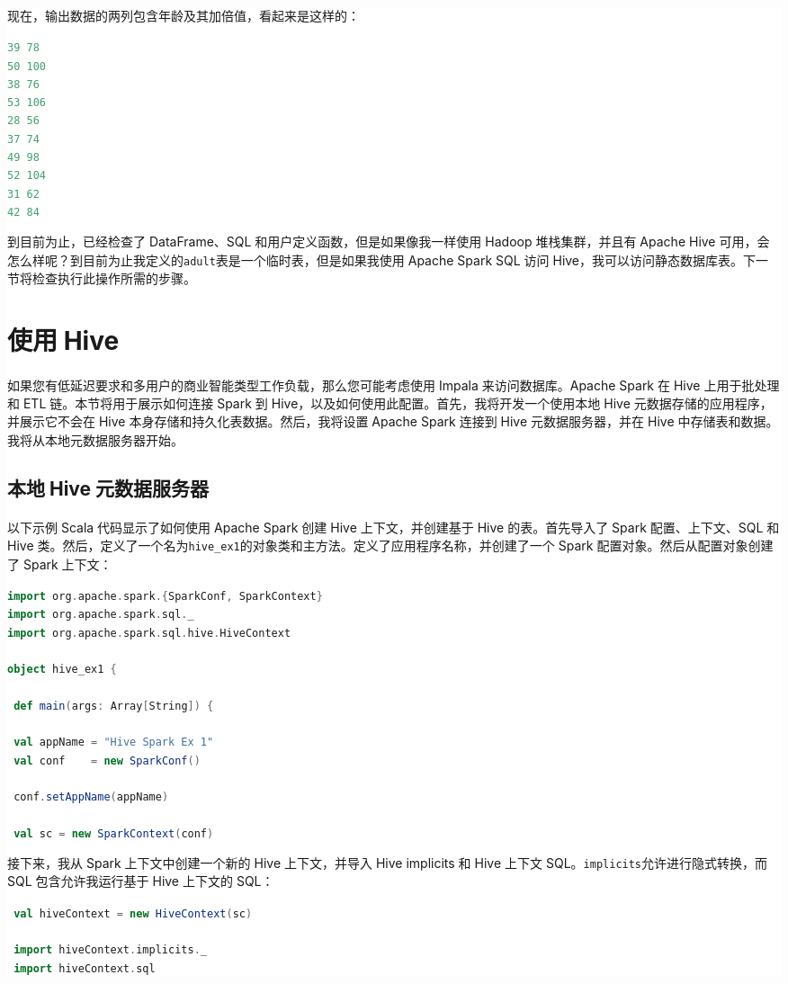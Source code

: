 现在，输出数据的两列包含年龄及其加倍值，看起来是这样的：

```scala
39 78
50 100
38 76
53 106
28 56
37 74
49 98
52 104
31 62
42 84

```

到目前为止，已经检查了 DataFrame、SQL 和用户定义函数，但是如果像我一样使用 Hadoop 堆栈集群，并且有 Apache Hive 可用，会怎么样呢？到目前为止我定义的`adult`表是一个临时表，但是如果我使用 Apache Spark SQL 访问 Hive，我可以访问静态数据库表。下一节将检查执行此操作所需的步骤。

# 使用 Hive

如果您有低延迟要求和多用户的商业智能类型工作负载，那么您可能考虑使用 Impala 来访问数据库。Apache Spark 在 Hive 上用于批处理和 ETL 链。本节将用于展示如何连接 Spark 到 Hive，以及如何使用此配置。首先，我将开发一个使用本地 Hive 元数据存储的应用程序，并展示它不会在 Hive 本身存储和持久化表数据。然后，我将设置 Apache Spark 连接到 Hive 元数据服务器，并在 Hive 中存储表和数据。我将从本地元数据服务器开始。

## 本地 Hive 元数据服务器

以下示例 Scala 代码显示了如何使用 Apache Spark 创建 Hive 上下文，并创建基于 Hive 的表。首先导入了 Spark 配置、上下文、SQL 和 Hive 类。然后，定义了一个名为`hive_ex1`的对象类和主方法。定义了应用程序名称，并创建了一个 Spark 配置对象。然后从配置对象创建了 Spark 上下文：

```scala
import org.apache.spark.{SparkConf, SparkContext}
import org.apache.spark.sql._
import org.apache.spark.sql.hive.HiveContext

object hive_ex1 {

 def main(args: Array[String]) {

 val appName = "Hive Spark Ex 1"
 val conf    = new SparkConf()

 conf.setAppName(appName)

 val sc = new SparkContext(conf)

```

接下来，我从 Spark 上下文中创建一个新的 Hive 上下文，并导入 Hive implicits 和 Hive 上下文 SQL。`implicits`允许进行隐式转换，而 SQL 包含允许我运行基于 Hive 上下文的 SQL：

```scala
 val hiveContext = new HiveContext(sc)

 import hiveContext.implicits._
 import hiveContext.sql

```
